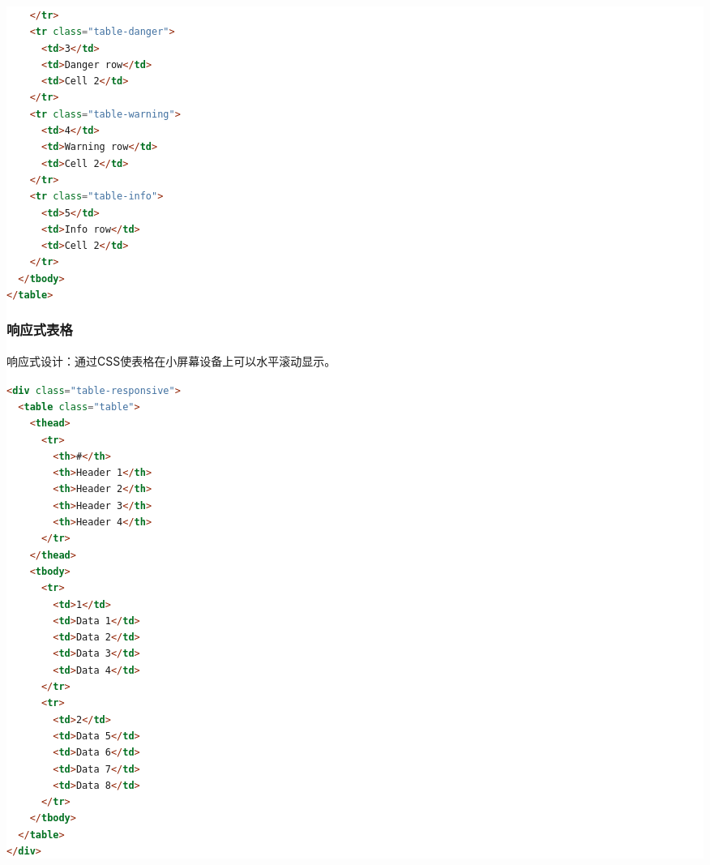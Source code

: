 ```html
    </tr>
    <tr class="table-danger">
      <td>3</td>
      <td>Danger row</td>
      <td>Cell 2</td>
    </tr>
    <tr class="table-warning">
      <td>4</td>
      <td>Warning row</td>
      <td>Cell 2</td>
    </tr>
    <tr class="table-info">
      <td>5</td>
      <td>Info row</td>
      <td>Cell 2</td>
    </tr>
  </tbody>
</table>
```


### 响应式表格
响应式设计：通过CSS使表格在小屏幕设备上可以水平滚动显示。

```html
<div class="table-responsive">
  <table class="table">
    <thead>
      <tr>
        <th>#</th>
        <th>Header 1</th>
        <th>Header 2</th>
        <th>Header 3</th>
        <th>Header 4</th>
      </tr>
    </thead>
    <tbody>
      <tr>
        <td>1</td>
        <td>Data 1</td>
        <td>Data 2</td>
        <td>Data 3</td>
        <td>Data 4</td>
      </tr>
      <tr>
        <td>2</td>
        <td>Data 5</td>
        <td>Data 6</td>
        <td>Data 7</td>
        <td>Data 8</td>
      </tr>
    </tbody>
  </table>
</div>
```

